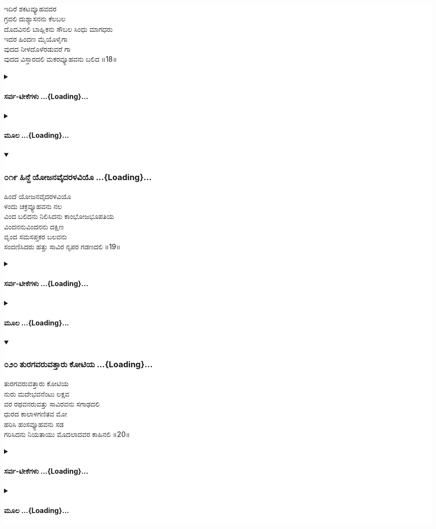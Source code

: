ಇದಿರೆ ಶಕಟವ್ಯೂಹವದರ  
ಗ್ರದಲಿ ದುಶ್ಯಾಸನನು ಕೆಲಬಲ  
ದೊದವಿನಲಿ ಬಾಹ್ಲಿಕನು ಸೌಬಲ ಸಿಂಧು ಮಾಗಧರು  
ಇದರ ಹಿಂದಣ ಮೈಯೊಳೈಗಾ  
ವುದದ ನೀಳದೊಳೆರಡುವರೆ ಗಾ  
ವುದದ ವಿಸ್ತಾರದಲಿ ಮಕರವ್ಯೂಹವನು ಬಲಿದ    ॥18॥
</details>
</div>
<div class="js_include collapsed" newlevelforh1="4" title="ಸರ್ವ-ಟೀಕೆಗಳು" unfilled url="/mahAbhAratam/kAvyam/bhAShAntaram/kn/kumAra-vyAsa-bhArata/sarva-TIkegaLu/07_drONa/09/018_idire_shakaTavyUhavadara.md">
<details><summary><h4>ಸರ್ವ-ಟೀಕೆಗಳು ...{Loading}...</h4></summary></details>
</div>
<div class="js_include collapsed" newlevelforh1="4" title="ಮೂಲ" unfilled url="/mahAbhAratam/kAvyam/bhAShAntaram/kn/kumAra-vyAsa-bhArata/mUla/07_drONa/09/018_idire_shakaTavyUhavadara.md">
<details><summary><h4>ಮೂಲ ...{Loading}...</h4></summary></details>
</div>
<div class="js_include" includetitle="true" newlevelforh1="3" unfilled url="/mahAbhAratam/kAvyam/bhAShAntaram/kn/kumAra-vyAsa-bhArata/vishvAsa-prastuti/07_drONa/09/019_hinde_yOjanavaidaraLaviyo.md">
<details open><summary><h3>೦೧೯ ಹಿನ್ದೆ ಯೋಜನವೈದರಳವಿಯೊ ...{Loading}...</h3></summary>

ಹಿಂದೆ ಯೋಜನವೈದರಳವಿಯೊ  
ಳಂದು ಚಕ್ರವ್ಯೂಹವನು ನಲ  
ವಿಂದ ಬಲಿದನು ನಿಲಿಸಿದನು ಕಾಂಭೋಜಭೂಪತಿಯ  
ವಿಂದನನುವಿಂದನನು ದಕ್ಷಿಣ  
ವೃಂದ ಸಮಸಪ್ತಕರ ಬಲವನು  
ಸಂದಣಿಸಿದರು ಹತ್ತು ಸಾವಿರ ನೃಪರ ಗಡಣದಲಿ    ॥19॥
</details>
</div>
<div class="js_include collapsed" newlevelforh1="4" title="ಸರ್ವ-ಟೀಕೆಗಳು" unfilled url="/mahAbhAratam/kAvyam/bhAShAntaram/kn/kumAra-vyAsa-bhArata/sarva-TIkegaLu/07_drONa/09/019_hinde_yOjanavaidaraLaviyo.md">
<details><summary><h4>ಸರ್ವ-ಟೀಕೆಗಳು ...{Loading}...</h4></summary></details>
</div>
<div class="js_include collapsed" newlevelforh1="4" title="ಮೂಲ" unfilled url="/mahAbhAratam/kAvyam/bhAShAntaram/kn/kumAra-vyAsa-bhArata/mUla/07_drONa/09/019_hinde_yOjanavaidaraLaviyo.md">
<details><summary><h4>ಮೂಲ ...{Loading}...</h4></summary></details>
</div>
<div class="js_include" includetitle="true" newlevelforh1="3" unfilled url="/mahAbhAratam/kAvyam/bhAShAntaram/kn/kumAra-vyAsa-bhArata/vishvAsa-prastuti/07_drONa/09/020_turagavaruvattAru_kOTiya.md">
<details open><summary><h3>೦೨೦ ತುರಗವರುವತ್ತಾರು ಕೋಟಿಯ ...{Loading}...</h3></summary>

ತುರಗವರುವತ್ತಾರು ಕೋಟಿಯ  
ನುರು ಮದೇಭವನೆಂಟು ಲಕ್ಷವ  
ವರ ರಥವನರುವತ್ತು ಸಾವಿರವನು ಸಗಾಢದಲಿ  
ಧುರದ ಕಾಲಾಳಗಣಿತವ ಮೋ  
ಹರಿಸಿ ಹಂಸವ್ಯೂಹವನು ಸಡ  
ಗರಿಸಿದನು ನಿಯತಾಯು ಮೊದಲಾದವರ ಕಾಹಿನಲಿ    ॥20॥
</details>
</div>
<div class="js_include collapsed" newlevelforh1="4" title="ಸರ್ವ-ಟೀಕೆಗಳು" unfilled url="/mahAbhAratam/kAvyam/bhAShAntaram/kn/kumAra-vyAsa-bhArata/sarva-TIkegaLu/07_drONa/09/020_turagavaruvattAru_kOTiya.md">
<details><summary><h4>ಸರ್ವ-ಟೀಕೆಗಳು ...{Loading}...</h4></summary></details>
</div>
<div class="js_include collapsed" newlevelforh1="4" title="ಮೂಲ" unfilled url="/mahAbhAratam/kAvyam/bhAShAntaram/kn/kumAra-vyAsa-bhArata/mUla/07_drONa/09/020_turagavaruvattAru_kOTiya.md">
<details><summary><h4>ಮೂಲ ...{Loading}...</h4></summary></details>
</div>

